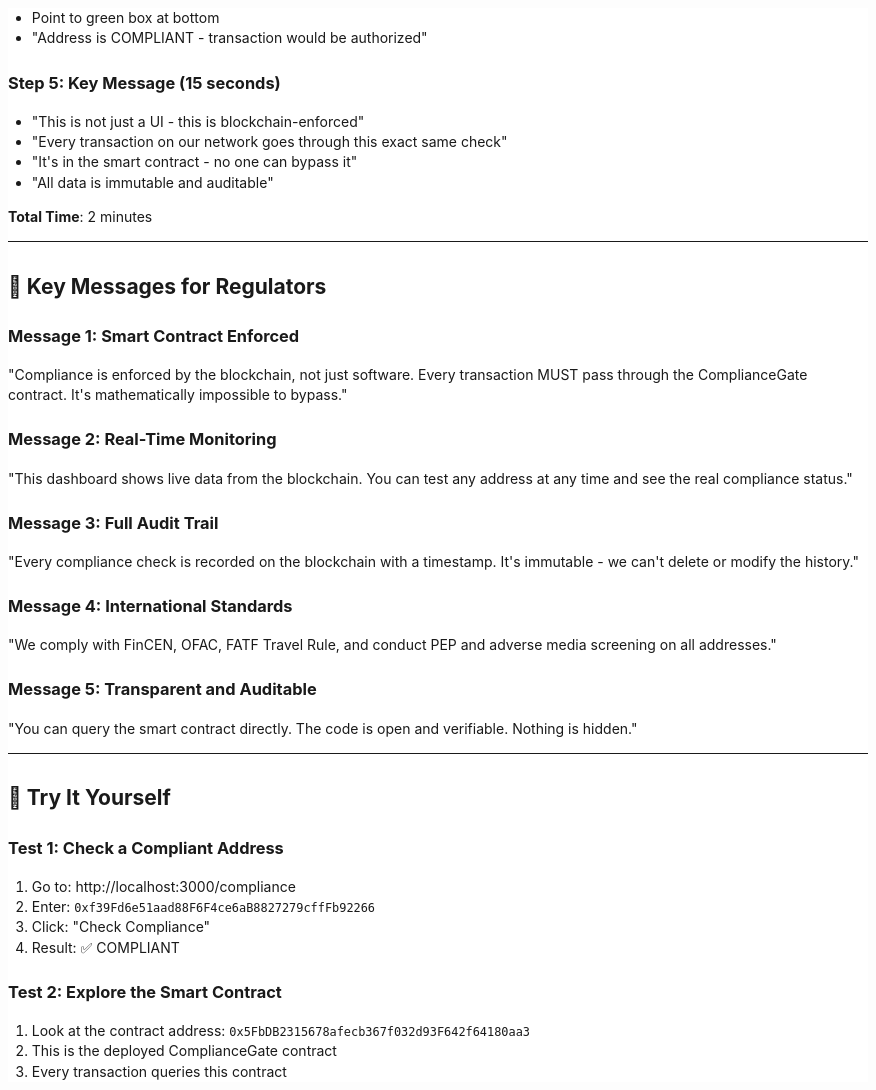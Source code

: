 - Point to green box at bottom
- "Address is COMPLIANT - transaction would be authorized"

### **Step 5: Key Message (15 seconds)**
- "This is not just a UI - this is blockchain-enforced"
- "Every transaction on our network goes through this exact same check"
- "It's in the smart contract - no one can bypass it"
- "All data is immutable and auditable"

**Total Time**: 2 minutes

---

## 🔑 **Key Messages for Regulators**

### **Message 1: Smart Contract Enforced**
"Compliance is enforced by the blockchain, not just software. Every transaction MUST pass through the ComplianceGate contract. It's mathematically impossible to bypass."

### **Message 2: Real-Time Monitoring**
"This dashboard shows live data from the blockchain. You can test any address at any time and see the real compliance status."

### **Message 3: Full Audit Trail**
"Every compliance check is recorded on the blockchain with a timestamp. It's immutable - we can't delete or modify the history."

### **Message 4: International Standards**
"We comply with FinCEN, OFAC, FATF Travel Rule, and conduct PEP and adverse media screening on all addresses."

### **Message 5: Transparent and Auditable**
"You can query the smart contract directly. The code is open and verifiable. Nothing is hidden."

---

## 🧪 **Try It Yourself**

### **Test 1: Check a Compliant Address**
1. Go to: http://localhost:3000/compliance
2. Enter: `0xf39Fd6e51aad88F6F4ce6aB8827279cffFb92266`
3. Click: "Check Compliance"
4. Result: ✅ COMPLIANT

### **Test 2: Explore the Smart Contract**
1. Look at the contract address: `0x5FbDB2315678afecb367f032d93F642f64180aa3`
2. This is the deployed ComplianceGate contract
3. Every transaction queries this contract
